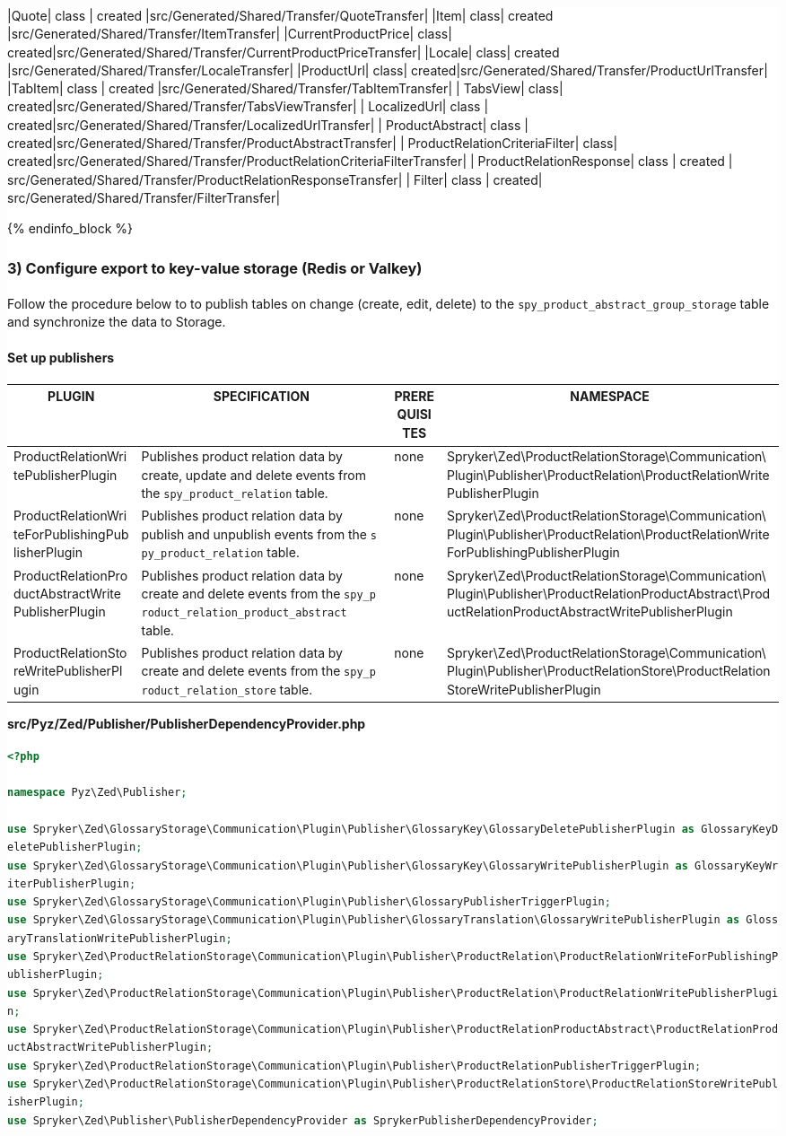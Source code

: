|Quote| class	| created	|src/Generated/Shared/Transfer/QuoteTransfer|
|Item| class| 	created	|src/Generated/Shared/Transfer/ItemTransfer|
|CurrentProductPrice| class| 	created|src/Generated/Shared/Transfer/CurrentProductPriceTransfer|
|Locale| class| 	created	|src/Generated/Shared/Transfer/LocaleTransfer|
|ProductUrl| 	class| 	created|src/Generated/Shared/Transfer/ProductUrlTransfer|
|TabItem| class	| created	|src/Generated/Shared/Transfer/TabItemTransfer|
| TabsView| class| 	created|src/Generated/Shared/Transfer/TabsViewTransfer|
| LocalizedUrl| class	| created|src/Generated/Shared/Transfer/LocalizedUrlTransfer|
| ProductAbstract| 	class	| created|src/Generated/Shared/Transfer/ProductAbstractTransfer|
| ProductRelationCriteriaFilter| class| 	created|src/Generated/Shared/Transfer/ProductRelationCriteriaFilterTransfer|
| ProductRelationResponse| class	| created	| src/Generated/Shared/Transfer/ProductRelationResponseTransfer|
| Filter| class	| created| src/Generated/Shared/Transfer/FilterTransfer|

{% endinfo_block %}

### 3) Configure export to key-value storage (Redis or Valkey)

Follow the procedure below to to publish tables on change (create, edit, delete) to the `spy_product_abstract_group_storage` table and synchronize the data to Storage.

#### Set up publishers

| PLUGIN | SPECIFICATION | PREREQUISITES | NAMESPACE |
|--- |--- |--- |--- |
|ProductRelationWritePublisherPlugin |	Publishes product relation data by create, update and delete events from the `spy_product_relation` table. |	none |	Spryker\Zed\ProductRelationStorage\Communication\Plugin\Publisher\ProductRelation\ProductRelationWritePublisherPlugin |
|ProductRelationWriteForPublishingPublisherPlugin|	Publishes product relation data by publish and unpublish events from the `spy_product_relation` table. |	none |	Spryker\Zed\ProductRelationStorage\Communication\Plugin\Publisher\ProductRelation\ProductRelationWriteForPublishingPublisherPlugin |
|ProductRelationProductAbstractWritePublisherPlugin|	Publishes product relation data by create and delete events from the `spy_product_relation_product_abstract` table. |	none |	Spryker\Zed\ProductRelationStorage\Communication\Plugin\Publisher\ProductRelationProductAbstract\ProductRelationProductAbstractWritePublisherPlugin|
|ProductRelationStoreWritePublisherPlugin|	Publishes product relation data by create and delete events from the `spy_product_relation_store` table. |	none |	Spryker\Zed\ProductRelationStorage\Communication\Plugin\Publisher\ProductRelationStore\ProductRelationStoreWritePublisherPlugin|

**src/Pyz/Zed/Publisher/PublisherDependencyProvider.php**

```php
<?php

namespace Pyz\Zed\Publisher;

use Spryker\Zed\GlossaryStorage\Communication\Plugin\Publisher\GlossaryKey\GlossaryDeletePublisherPlugin as GlossaryKeyDeletePublisherPlugin;
use Spryker\Zed\GlossaryStorage\Communication\Plugin\Publisher\GlossaryKey\GlossaryWritePublisherPlugin as GlossaryKeyWriterPublisherPlugin;
use Spryker\Zed\GlossaryStorage\Communication\Plugin\Publisher\GlossaryPublisherTriggerPlugin;
use Spryker\Zed\GlossaryStorage\Communication\Plugin\Publisher\GlossaryTranslation\GlossaryWritePublisherPlugin as GlossaryTranslationWritePublisherPlugin;
use Spryker\Zed\ProductRelationStorage\Communication\Plugin\Publisher\ProductRelation\ProductRelationWriteForPublishingPublisherPlugin;
use Spryker\Zed\ProductRelationStorage\Communication\Plugin\Publisher\ProductRelation\ProductRelationWritePublisherPlugin;
use Spryker\Zed\ProductRelationStorage\Communication\Plugin\Publisher\ProductRelationProductAbstract\ProductRelationProductAbstractWritePublisherPlugin;
use Spryker\Zed\ProductRelationStorage\Communication\Plugin\Publisher\ProductRelationPublisherTriggerPlugin;
use Spryker\Zed\ProductRelationStorage\Communication\Plugin\Publisher\ProductRelationStore\ProductRelationStoreWritePublisherPlugin;
use Spryker\Zed\Publisher\PublisherDependencyProvider as SprykerPublisherDependencyProvider;
```